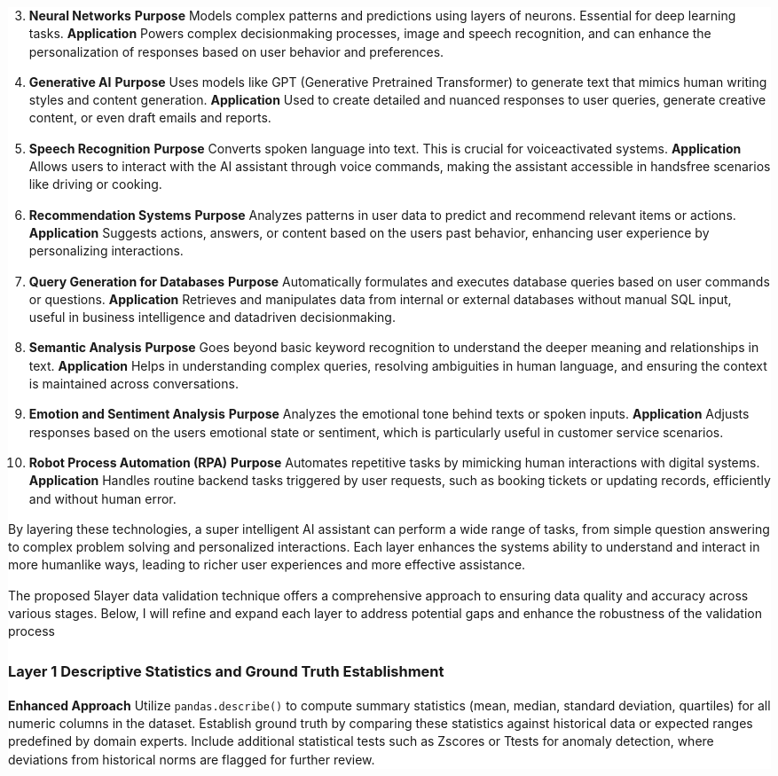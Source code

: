 3. **Neural Networks**
    **Purpose** Models complex patterns and predictions using layers of neurons. Essential for deep learning tasks.
    **Application** Powers complex decisionmaking processes, image and speech recognition, and can enhance the personalization of responses based on user behavior and preferences.

4. **Generative AI**
    **Purpose** Uses models like GPT (Generative Pretrained Transformer) to generate text that mimics human writing styles and content generation.
    **Application** Used to create detailed and nuanced responses to user queries, generate creative content, or even draft emails and reports.

5. **Speech Recognition**
    **Purpose** Converts spoken language into text. This is crucial for voiceactivated systems.
    **Application** Allows users to interact with the AI assistant through voice commands, making the assistant accessible in handsfree scenarios like driving or cooking.

6. **Recommendation Systems**
    **Purpose** Analyzes patterns in user data to predict and recommend relevant items or actions.
    **Application** Suggests actions, answers, or content based on the users past behavior, enhancing user experience by personalizing interactions.

7. **Query Generation for Databases**
    **Purpose** Automatically formulates and executes database queries based on user commands or questions.
    **Application** Retrieves and manipulates data from internal or external databases without manual SQL input, useful in business intelligence and datadriven decisionmaking.

8. **Semantic Analysis**
    **Purpose** Goes beyond basic keyword recognition to understand the deeper meaning and relationships in text.
    **Application** Helps in understanding complex queries, resolving ambiguities in human language, and ensuring the context is maintained across conversations.

9. **Emotion and Sentiment Analysis**
    **Purpose** Analyzes the emotional tone behind texts or spoken inputs.
    **Application** Adjusts responses based on the users emotional state or sentiment, which is particularly useful in customer service scenarios.

10. **Robot Process Automation (RPA)**
     **Purpose** Automates repetitive tasks by mimicking human interactions with digital systems.
     **Application** Handles routine backend tasks triggered by user requests, such as booking tickets or updating records, efficiently and without human error.

By layering these technologies, a super intelligent AI assistant can perform a wide range of tasks, from simple question answering to complex problem solving and personalized interactions. Each layer enhances the systems ability to understand and interact in more humanlike ways, leading to richer user experiences and more effective assistance.



The proposed 5layer data validation technique offers a comprehensive approach to ensuring data quality and accuracy across various stages. Below, I will refine and expand each layer to address potential gaps and enhance the robustness of the validation process

### Layer 1 Descriptive Statistics and Ground Truth Establishment 
 **Enhanced Approach** Utilize `pandas.describe()` to compute summary statistics (mean, median, standard deviation, quartiles) for all numeric columns in the dataset. Establish ground truth by comparing these statistics against historical data or expected ranges predefined by domain experts. Include additional statistical tests such as Zscores or Ttests for anomaly detection, where deviations from historical norms are flagged for further review.
